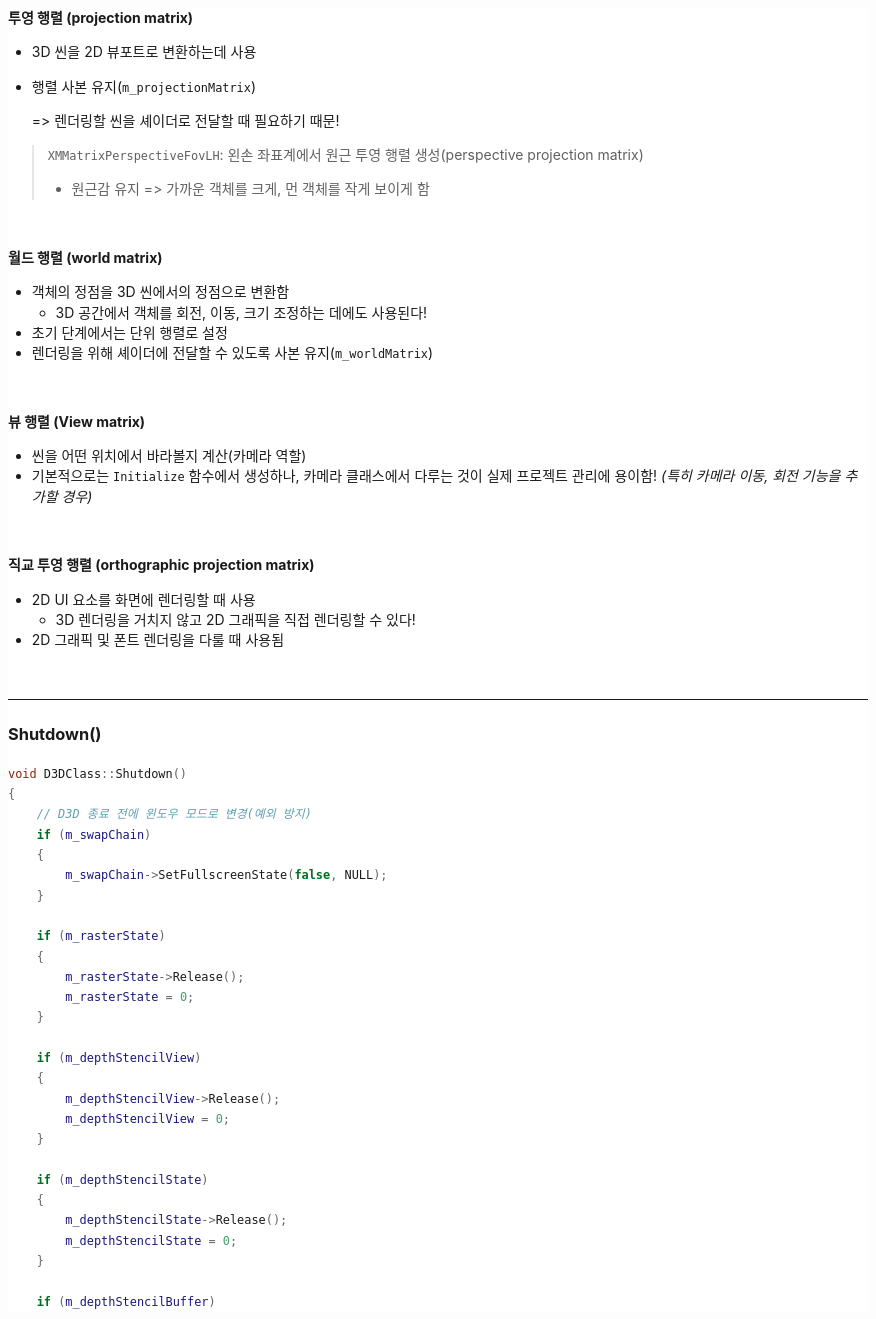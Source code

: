 **투영 행렬 (projection matrix)**

* 3D 씬을 2D 뷰포트로 변환하는데 사용

* 행렬 사본 유지(`m_projectionMatrix`)

   => 렌더링할 씬을 셰이더로 전달할 때 필요하기 때문!

> `XMMatrixPerspectiveFovLH`: 왼손 좌표계에서 원근 투영 행렬 생성(perspective projection matrix)
>
> * 원근감 유지 => 가까운 객체를 크게, 먼 객체를 작게 보이게 함

<br>

**월드 행렬 (world matrix)**

* 객체의 정점을 3D 씬에서의 정점으로 변환함
  * 3D 공간에서 객체를 회전, 이동, 크기 조정하는 데에도 사용된다!
* 초기 단계에서는 단위 행렬로 설정
* 렌더링을 위해 셰이더에 전달할 수 있도록 사본 유지(`m_worldMatrix`)

<br>

**뷰 행렬 (View matrix)**

* 씬을 어떤 위치에서 바라볼지 계산(카메라 역할)
* 기본적으로는 `Initialize` 함수에서  생성하나, 카메라 클래스에서 다루는 것이 실제 프로젝트 관리에 용이함! *(특히 카메라 이동, 회전 기능을 추가할 경우)*

<br>

**직교 투영 행렬 (orthographic projection matrix)**

* 2D UI 요소를 화면에 렌더링할 때 사용
  * 3D 렌더링을 거치지 않고 2D 그래픽을 직접 렌더링할 수 있다!
* 2D 그래픽 및 폰트 렌더링을 다룰 때 사용됨

<br>

---

### Shutdown()

```c++
void D3DClass::Shutdown()
{
	// D3D 종료 전에 윈도우 모드로 변경(예외 방지)
	if (m_swapChain)
	{
		m_swapChain->SetFullscreenState(false, NULL);
	}

	if (m_rasterState)
	{
		m_rasterState->Release();
		m_rasterState = 0;
	}

	if (m_depthStencilView)
	{
		m_depthStencilView->Release();
		m_depthStencilView = 0;
	}

	if (m_depthStencilState)
	{
		m_depthStencilState->Release();
		m_depthStencilState = 0;
	}

	if (m_depthStencilBuffer)
```